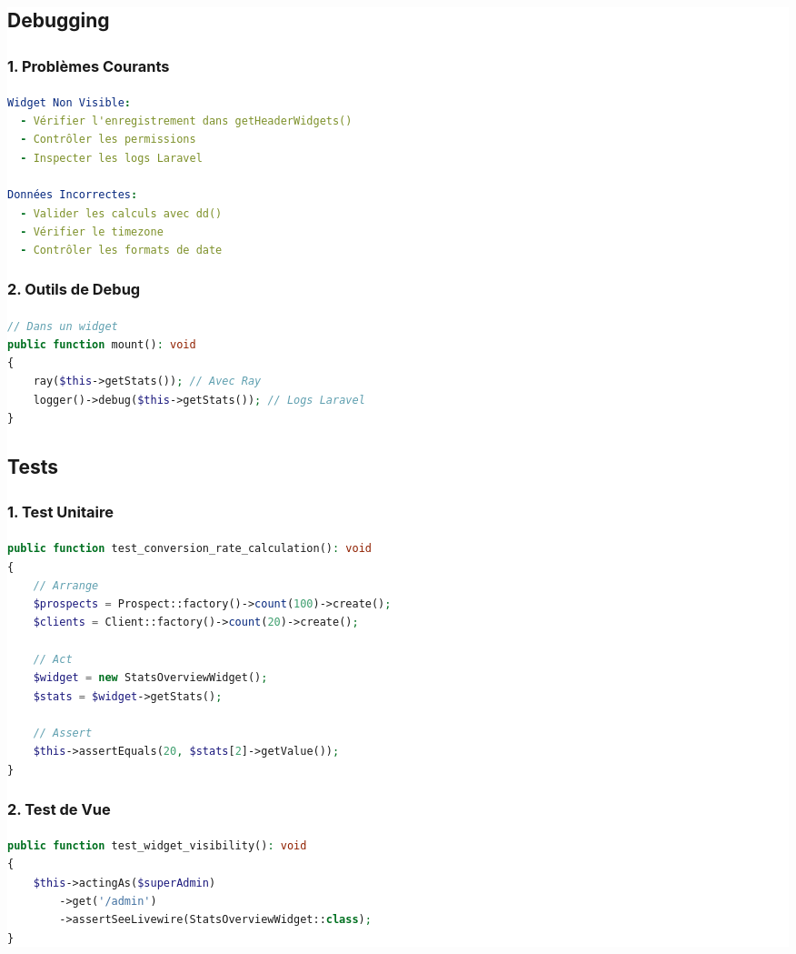 ## Debugging

### 1. Problèmes Courants
```yaml
Widget Non Visible:
  - Vérifier l'enregistrement dans getHeaderWidgets()
  - Contrôler les permissions
  - Inspecter les logs Laravel

Données Incorrectes:
  - Valider les calculs avec dd()
  - Vérifier le timezone
  - Contrôler les formats de date
```

### 2. Outils de Debug
```php
// Dans un widget
public function mount(): void
{
    ray($this->getStats()); // Avec Ray
    logger()->debug($this->getStats()); // Logs Laravel
}
```

## Tests

### 1. Test Unitaire
```php
public function test_conversion_rate_calculation(): void
{
    // Arrange
    $prospects = Prospect::factory()->count(100)->create();
    $clients = Client::factory()->count(20)->create();
    
    // Act
    $widget = new StatsOverviewWidget();
    $stats = $widget->getStats();
    
    // Assert
    $this->assertEquals(20, $stats[2]->getValue());
}
```

### 2. Test de Vue
```php
public function test_widget_visibility(): void
{
    $this->actingAs($superAdmin)
        ->get('/admin')
        ->assertSeeLivewire(StatsOverviewWidget::class);
}
```
